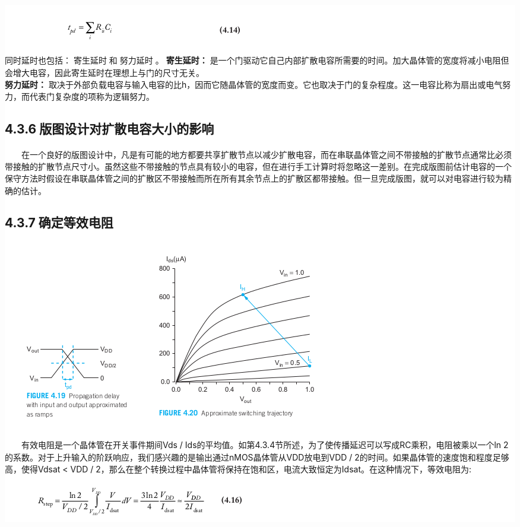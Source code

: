 ![](./img/shi4.14.png)

同时延时也包括： 寄生延时 和 努力延时 。
**寄生延时：** 是一个门驱动它自己内部扩散电容所需要的时间。加大晶体管的宽度将减小电阻但会增大电容，因此寄生延时在理想上与门的尺寸无关。  
**努力延时：** 取决于外部负载电容与输入电容的比h，因而它随晶体管的宽度而变。它也取决于门的复杂程度。这一电容比称为扇出或电气努力，而代表门复杂度的项称为逻辑努力。  

## 4.3.6 版图设计对扩散电容大小的影响
&emsp;&emsp;在一个良好的版图设计中，凡是有可能的地方都要共享扩散节点以减少扩散电容，而在串联晶体管之间不带接触的扩散节点通常比必须带接触的扩散节点尺寸小。虽然这些不带接触的节点具有较小的电容，但在进行手工计算时将忽略这一差别。在完成版图前估计电容的一个保守方法时假设在串联晶体管之间的扩散区不带接触而所在所有其余节点上的扩散区都带接触。但一旦完成版图，就可以对电容进行较为精确的估计。  

## 4.3.7 确定等效电阻
![](./img/tu4.19.png)
![](./img/tu4.20.png)

&emsp;&emsp;有效电阻是一个晶体管在开关事件期间Vds / Ids的平均值。如第4.3.4节所述，为了使传播延迟可以写成RC乘积，电阻被乘以一个ln 2的系数。对于上升输入的阶跃响应，我们感兴趣的是输出通过nMOS晶体管从VDD放电到VDD / 2的时间。如果晶体管的速度饱和程度足够高，使得Vdsat < VDD / 2，那么在整个转换过程中晶体管将保持在饱和区，电流大致恒定为Idsat。在这种情况下，等效电阻为:  

![](./img/shi4.16.png)  
